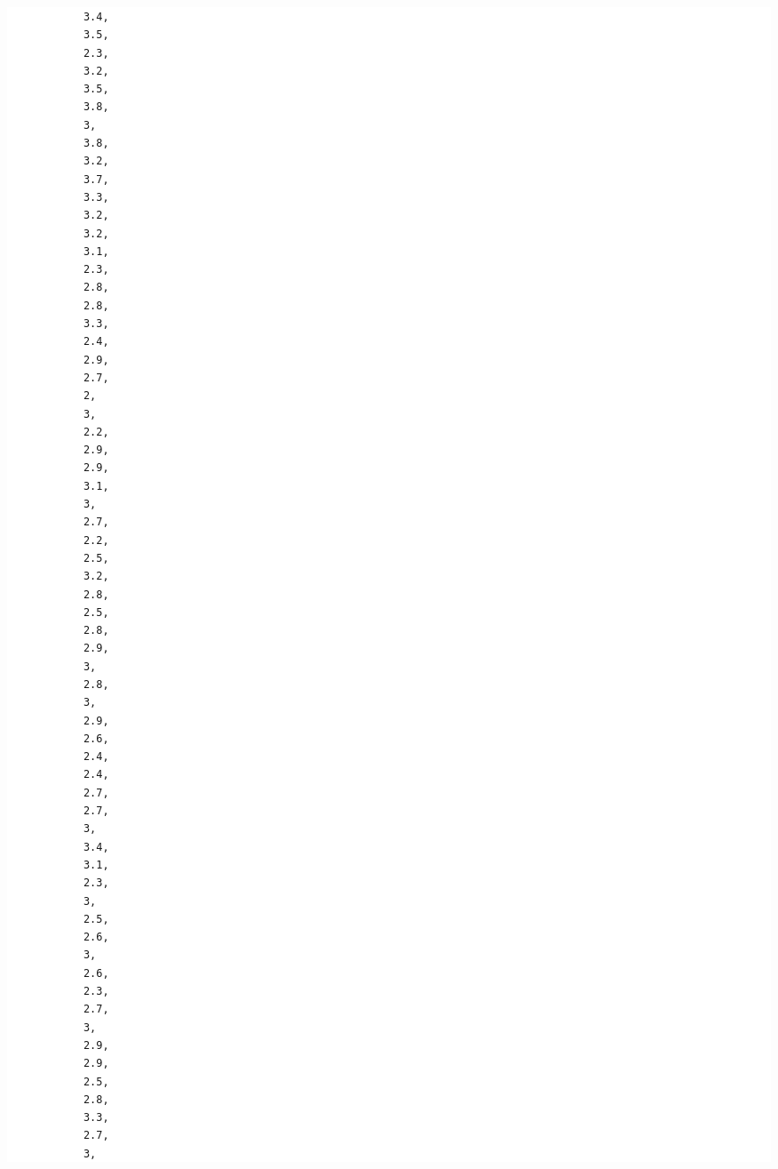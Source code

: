 				3.4,
				3.5,
				2.3,
				3.2,
				3.5,
				3.8,
				3,
				3.8,
				3.2,
				3.7,
				3.3,
				3.2,
				3.2,
				3.1,
				2.3,
				2.8,
				2.8,
				3.3,
				2.4,
				2.9,
				2.7,
				2,
				3,
				2.2,
				2.9,
				2.9,
				3.1,
				3,
				2.7,
				2.2,
				2.5,
				3.2,
				2.8,
				2.5,
				2.8,
				2.9,
				3,
				2.8,
				3,
				2.9,
				2.6,
				2.4,
				2.4,
				2.7,
				2.7,
				3,
				3.4,
				3.1,
				2.3,
				3,
				2.5,
				2.6,
				3,
				2.6,
				2.3,
				2.7,
				3,
				2.9,
				2.9,
				2.5,
				2.8,
				3.3,
				2.7,
				3,